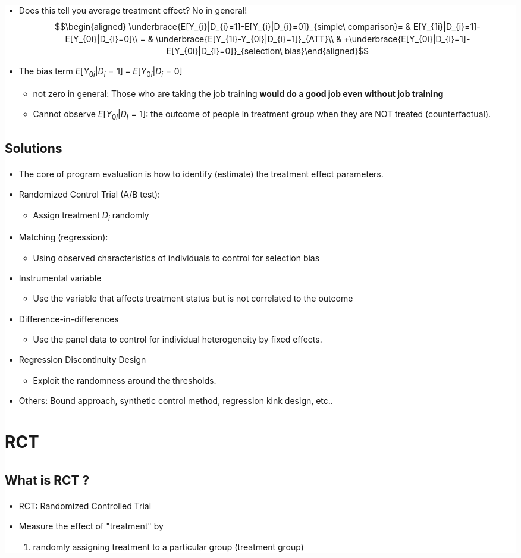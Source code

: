 -   Does this tell you average treatment effect? No in general!
    $$\begin{aligned}
    \underbrace{E[Y_{i}|D_{i}=1]-E[Y_{i}|D_{i}=0]}_{simple\ comparison}= & E[Y_{1i}|D_{i}=1]-E[Y_{0i}|D_{i}=0]\\
    = & \underbrace{E[Y_{1i}-Y_{0i}|D_{i}=1]}_{ATT}\\
     & +\underbrace{E[Y_{0i}|D_{i}=1]-E[Y_{0i}|D_{i}=0]}_{selection\ bias}\end{aligned}$$

-   The bias term $E[Y_{0i}|D_{i}=1]-E[Y_{0i}|D_{i}=0]$

    -   not zero in general: Those who are taking the job training
        **would do a good job even without job training**

    -   Cannot observe $E[Y_{0i}|D_{i}=1]$: the outcome of people in
        treatment group when they are NOT treated (counterfactual).

## Solutions

-   The core of program evaluation is how to identify (estimate) the
    treatment effect parameters.

-   Randomized Control Trial (A/B test):

    -   Assign treatment $D_{i}$ randomly

-   Matching (regression):

    -   Using observed characteristics of individuals to control for
        selection bias

-   Instrumental variable

    -   Use the variable that affects treatment status but is not
        correlated to the outcome

-   Difference-in-differences

    -   Use the panel data to control for individual heterogeneity by
        fixed effects.

-   Regression Discontinuity Design

    -   Exploit the randomness around the thresholds.

-   Others: Bound approach, synthetic control method, regression kink
    design, etc..

# RCT

## What is RCT ?

-   RCT: Randomized Controlled Trial

-   Measure the effect of "treatment" by

    1.  randomly assigning treatment to a particular group (treatment
        group)

